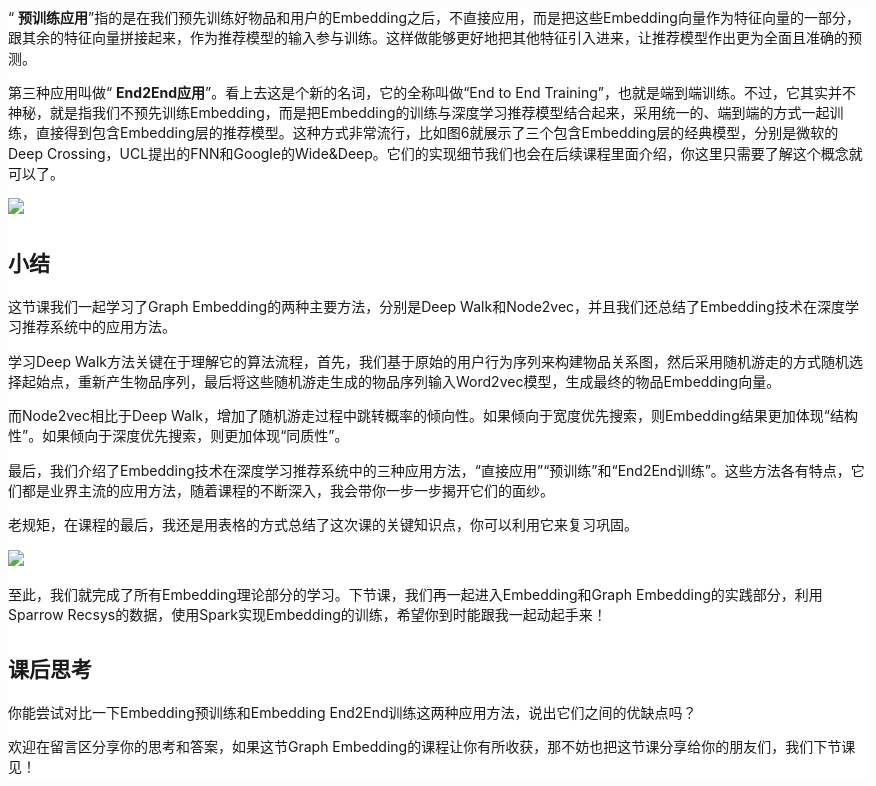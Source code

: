 “ **预训练应用**”指的是在我们预先训练好物品和用户的Embedding之后，不直接应用，而是把这些Embedding向量作为特征向量的一部分，跟其余的特征向量拼接起来，作为推荐模型的输入参与训练。这样做能够更好地把其他特征引入进来，让推荐模型作出更为全面且准确的预测。

第三种应用叫做“ **End2End应用**”。看上去这是个新的名词，它的全称叫做“End to End Training”，也就是端到端训练。不过，它其实并不神秘，就是指我们不预先训练Embedding，而是把Embedding的训练与深度学习推荐模型结合起来，采用统一的、端到端的方式一起训练，直接得到包含Embedding层的推荐模型。这种方式非常流行，比如图6就展示了三个包含Embedding层的经典模型，分别是微软的Deep Crossing，UCL提出的FNN和Google的Wide&Deep。它们的实现细节我们也会在后续课程里面介绍，你这里只需要了解这个概念就可以了。

![](https://static001.geekbang.org/resource/image/e9/78/e9538b0b5fcea14a0f4bbe2001919978.jpg?wh=1920*599)

## 小结

这节课我们一起学习了Graph Embedding的两种主要方法，分别是Deep Walk和Node2vec，并且我们还总结了Embedding技术在深度学习推荐系统中的应用方法。

学习Deep Walk方法关键在于理解它的算法流程，首先，我们基于原始的用户行为序列来构建物品关系图，然后采用随机游走的方式随机选择起始点，重新产生物品序列，最后将这些随机游走生成的物品序列输入Word2vec模型，生成最终的物品Embedding向量。

而Node2vec相比于Deep Walk，增加了随机游走过程中跳转概率的倾向性。如果倾向于宽度优先搜索，则Embedding结果更加体现“结构性”。如果倾向于深度优先搜索，则更加体现“同质性”。

最后，我们介绍了Embedding技术在深度学习推荐系统中的三种应用方法，“直接应用”“预训练”和“End2End训练”。这些方法各有特点，它们都是业界主流的应用方法，随着课程的不断深入，我会带你一步一步揭开它们的面纱。

老规矩，在课程的最后，我还是用表格的方式总结了这次课的关键知识点，你可以利用它来复习巩固。

![](https://static001.geekbang.org/resource/image/d0/e6/d03ce492866f9fb85b4fbf5fa39346e6.jpeg?wh=1920*749)

至此，我们就完成了所有Embedding理论部分的学习。下节课，我们再一起进入Embedding和Graph Embedding的实践部分，利用Sparrow Recsys的数据，使用Spark实现Embedding的训练，希望你到时能跟我一起动起手来！

## 课后思考

你能尝试对比一下Embedding预训练和Embedding End2End训练这两种应用方法，说出它们之间的优缺点吗？

欢迎在留言区分享你的思考和答案，如果这节Graph Embedding的课程让你有所收获，那不妨也把这节课分享给你的朋友们，我们下节课见！